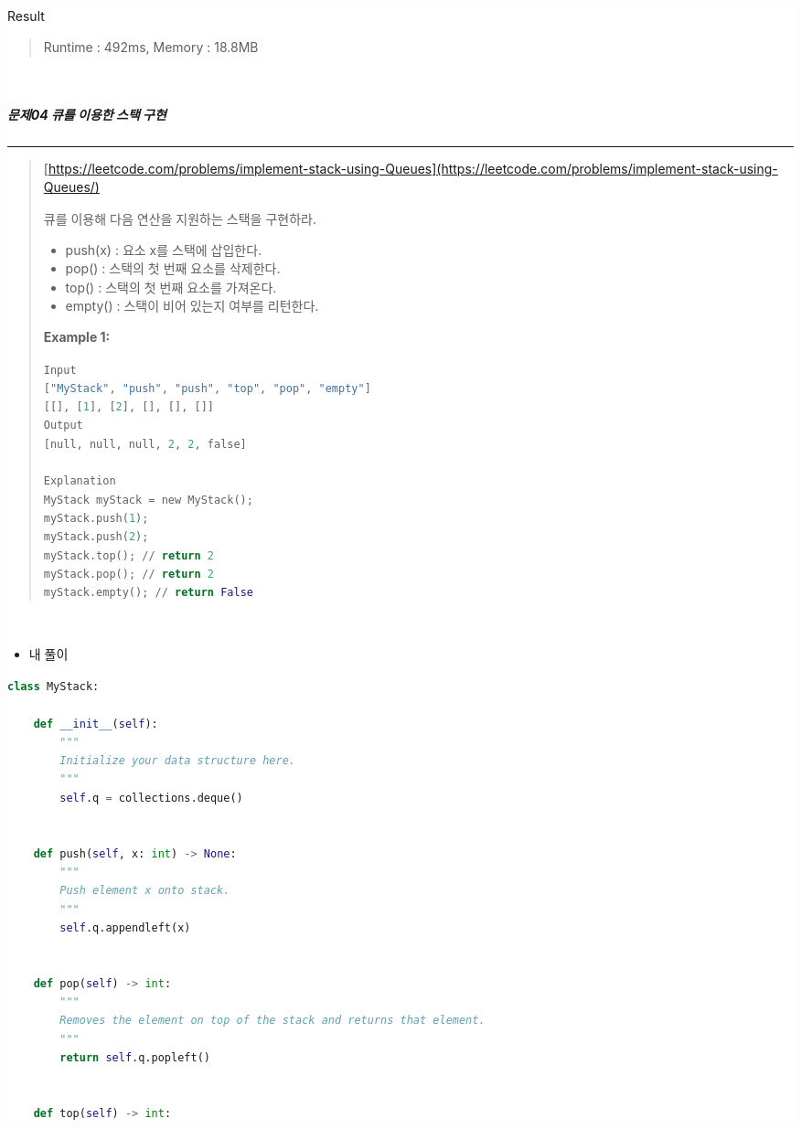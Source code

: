 Result

>  Runtime : 492ms, Memory : 18.8MB

<br>

##### 문제04 큐를 이용한 스택 구현

------

> [https://leetcode.com/problems/implement-stack-using-Queues](https://leetcode.com/problems/implement-stack-using-Queues/)
>
> 큐를 이용해 다음 연산을 지원하는 스택을 구현하라.
>
> * push(x) : 요소 x를 스택에 삽입한다. 
> * pop() : 스택의 첫 번째 요소를 삭제한다.
> * top() : 스택의 첫 번째 요소를 가져온다.
> * empty() : 스택이 비어 있는지 여부를 리턴한다.
>
> **Example 1:**
>
> ```python
> Input
> ["MyStack", "push", "push", "top", "pop", "empty"]
> [[], [1], [2], [], [], []]
> Output
> [null, null, null, 2, 2, false]
> 
> Explanation
> MyStack myStack = new MyStack();
> myStack.push(1);
> myStack.push(2);
> myStack.top(); // return 2
> myStack.pop(); // return 2
> myStack.empty(); // return False
> ```

<br>

* 내 풀이

```python
class MyStack:

    def __init__(self):
        """
        Initialize your data structure here.
        """
        self.q = collections.deque()
        

    def push(self, x: int) -> None:
        """
        Push element x onto stack.
        """
        self.q.appendleft(x)
        

    def pop(self) -> int:
        """
        Removes the element on top of the stack and returns that element.
        """
        return self.q.popleft()
        

    def top(self) -> int:
```